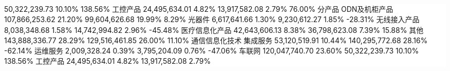 50,322,239.73
10.10%
138.56%
工控产品
24,495,634.01
4.82%
13,917,582.08
2.79%
76.00%
分产品
ODN及机柜产品
107,866,253.62
21.20%
99,604,626.68
19.99%
8.29%
光器件
6,617,641.66
1.30%
9,230,612.27
1.85%
-28.31%
无线接入产品
8,038,348.68
1.58%
14,742,994.82
2.96%
-45.48%
医疗信息化产品
42,643,606.13
8.38%
36,798,623.08
7.39%
15.88%
其他
143,888,336.77
28.29%
129,516,461.85
26.00%
11.10%
通信信息化技术
集成服务
53,120,519.91
10.44%
140,295,772.68
28.16%
-62.14%
运维服务
2,009,328.24
0.39%
3,795,204.09
0.76%
-47.06%
车联网
120,047,740.70
23.60%
50,322,239.73
10.10%
138.56%
工控产品
24,495,634.01
4.82%
13,917,582.08
2.79%